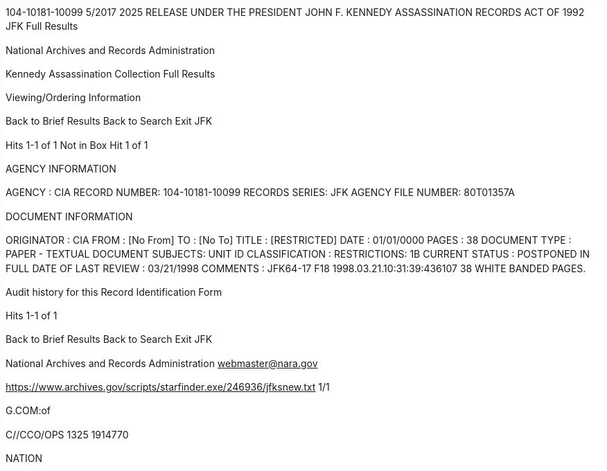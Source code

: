 104-10181-10099
5/2017	2025 RELEASE UNDER THE PRESIDENT JOHN F. KENNEDY ASSASSINATION RECORDS ACT OF 1992
JFK Full Results

National Archives and Records Administration

Kennedy Assassination Collection Full Results

Viewing/Ordering Information

Back to Brief Results	Back to Search Exit JFK

Hits 1-1 of 1
Not in Box
Hit 1 of 1

AGENCY INFORMATION

AGENCY : CIA
RECORD NUMBER: 104-10181-10099
RECORDS SERIES: JFK
AGENCY FILE NUMBER: 80T01357A

DOCUMENT INFORMATION

ORIGINATOR : CIA
FROM : [No From]
TO : [No To]
TITLE : [RESTRICTED]
DATE : 01/01/0000
PAGES : 38
DOCUMENT TYPE : PAPER - TEXTUAL DOCUMENT
SUBJECTS: UNIT ID
CLASSIFICATION :
RESTRICTIONS: 1B
CURRENT STATUS : POSTPONED IN FULL
DATE OF LAST REVIEW : 03/21/1998
COMMENTS : JFK64-17 F18 1998.03.21.10:31:39:436107 38 WHITE
BANDED PAGES.

Audit history for this Record Identification Form

Hits 1-1 of 1

Back to Brief Results Back to Search Exit JFK

National Archives and Records Administration
webmaster@nara.gov

https://www.archives.gov/scripts/starfinder.exe/246936/jfksnew.txt	1/1

G.COM:of

C//CCO/OPS
1325
1914770

NATION
